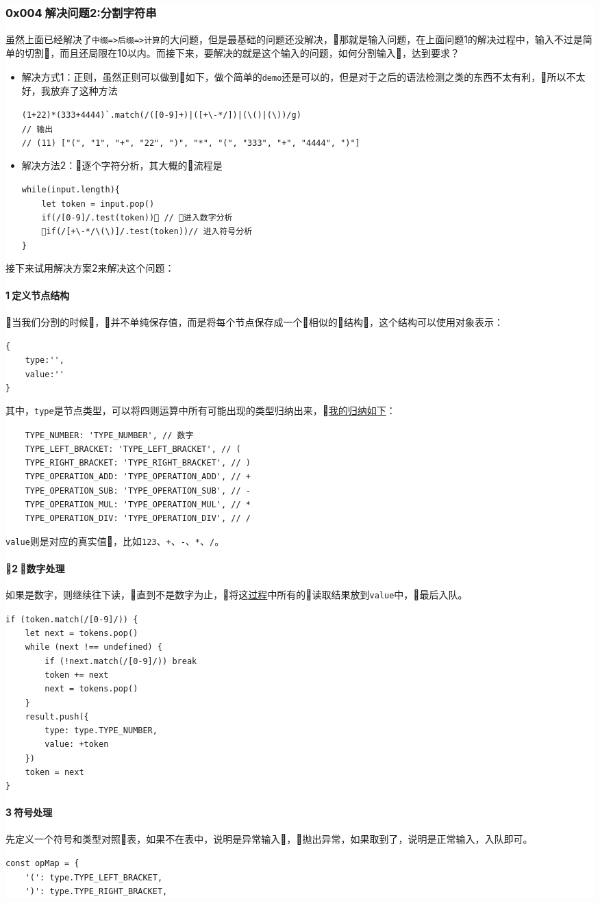 ### 0x004 解决问题2:分割字符串
虽然上面已经解决了`中缀=>后缀=>计算`的大问题，但是最基础的问题还没解决，那就是输入问题，在上面问题1的解决过程中，输入不过是简单的切割，而且还局限在10以内。而接下来，要解决的就是这个输入的问题，如何分割输入，达到要求？
- 解决方式1：正则，虽然正则可以做到如下，做个简单的`demo`还是可以的，但是对于之后的语法检测之类的东西不太有利，所以不太好，我放弃了这种方法
    ```
    (1+22)*(333+4444)`.match(/([0-9]+)|([+\-*/])|(\()|(\))/g)
    // 输出
    // (11) ["(", "1", "+", "22", ")", "*", "(", "333", "+", "4444", ")"]
    ```
- 解决方法2：逐个字符分析，其大概的流程是
    ```
    while(input.length){
        let token = input.pop()
        if(/[0-9]/.test(token)) // 进入数字分析
        if(/[+\-*/\(\)]/.test(token))// 进入符号分析
    }
    ```
接下来试用解决方案2来解决这个问题：
#### 1 定义节点结构
当我们分割的时候，并不单纯保存值，而是将每个节点保存成一个相似的结构，这个结构可以使用对象表示：
```
{
    type:'',
    value:''
}
```
其中，`type`是节点类型，可以将四则运算中所有可能出现的类型归纳出来，[我的归纳如下](https://github.com/followWinter/rpn-calculate/blob/master/src/type.js)：
```
    TYPE_NUMBER: 'TYPE_NUMBER', // 数字
    TYPE_LEFT_BRACKET: 'TYPE_LEFT_BRACKET', // (
    TYPE_RIGHT_BRACKET: 'TYPE_RIGHT_BRACKET', // )
    TYPE_OPERATION_ADD: 'TYPE_OPERATION_ADD', // +
    TYPE_OPERATION_SUB: 'TYPE_OPERATION_SUB', // -
    TYPE_OPERATION_MUL: 'TYPE_OPERATION_MUL', // *
    TYPE_OPERATION_DIV: 'TYPE_OPERATION_DIV', // /
```
`value`则是对应的真实值，比如`123`、`+`、`-`、`*`、`/`。

#### 2 数字处理
如果是数字，则继续往下读，直到不是数字为止，将这[过程](https://github.com/followWinter/rpn-calculate/blob/master/src/tokenize.js)中所有的读取结果放到`value`中，最后入队。
```
if (token.match(/[0-9]/)) {
    let next = tokens.pop()
    while (next !== undefined) {
        if (!next.match(/[0-9]/)) break
        token += next
        next = tokens.pop()
    }
    result.push({
        type: type.TYPE_NUMBER,
        value: +token
    })
    token = next
}
```
#### 3 符号处理
先定义一个符号和类型对照表，如果不在表中，说明是异常输入，抛出异常，如果取到了，说明是正常输入，入队即可。
```
const opMap = {
    '(': type.TYPE_LEFT_BRACKET,
    ')': type.TYPE_RIGHT_BRACKET,
```